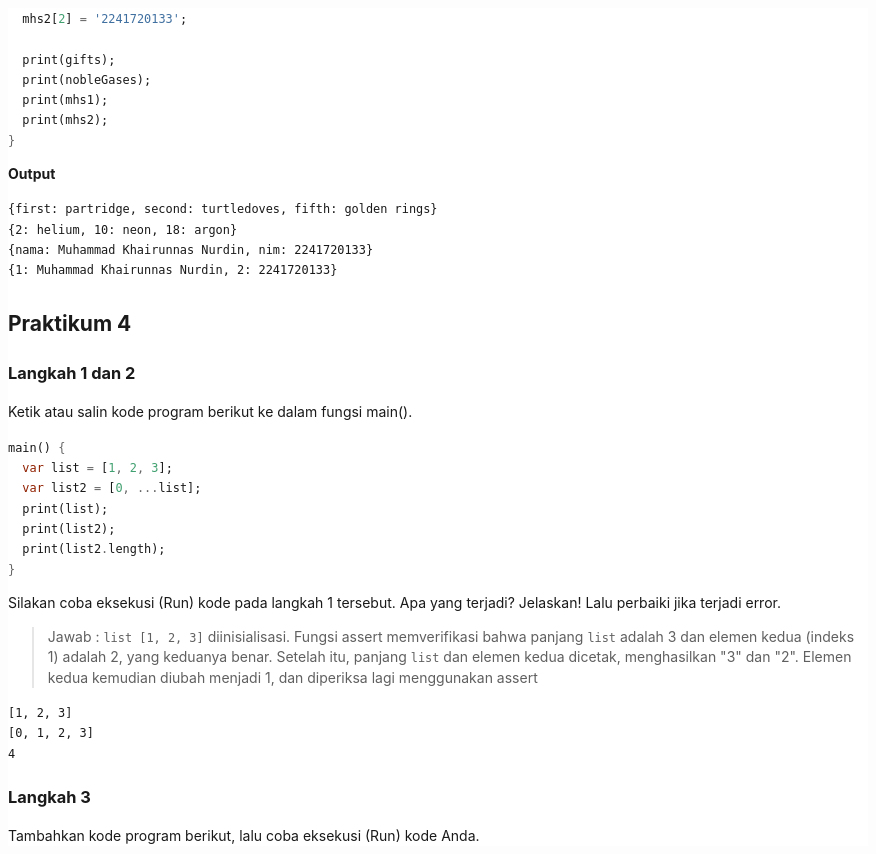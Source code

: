 ```dart
  mhs2[2] = '2241720133';

  print(gifts);
  print(nobleGases);
  print(mhs1);
  print(mhs2);
}
```

**Output**

```
{first: partridge, second: turtledoves, fifth: golden rings}
{2: helium, 10: neon, 18: argon}
{nama: Muhammad Khairunnas Nurdin, nim: 2241720133}
{1: Muhammad Khairunnas Nurdin, 2: 2241720133}
```

## Praktikum 4

### Langkah 1 dan 2

Ketik atau salin kode program berikut ke dalam fungsi main().

```dart
main() {
  var list = [1, 2, 3];
  var list2 = [0, ...list];
  print(list);
  print(list2);
  print(list2.length);
}
```

Silakan coba eksekusi (Run) kode pada langkah 1 tersebut. Apa yang terjadi? Jelaskan! Lalu perbaiki
jika terjadi error.

> Jawab :
> `list [1, 2, 3]` diinisialisasi. Fungsi assert memverifikasi bahwa panjang `list` adalah 3 dan
> elemen
> kedua (indeks 1) adalah 2, yang keduanya benar. Setelah itu, panjang `list` dan elemen kedua
> dicetak,
> menghasilkan "3" dan "2". Elemen kedua kemudian diubah menjadi 1, dan diperiksa lagi menggunakan
> assert

```
[1, 2, 3]
[0, 1, 2, 3]
4
```

### Langkah 3

Tambahkan kode program berikut, lalu coba eksekusi (Run) kode Anda.
